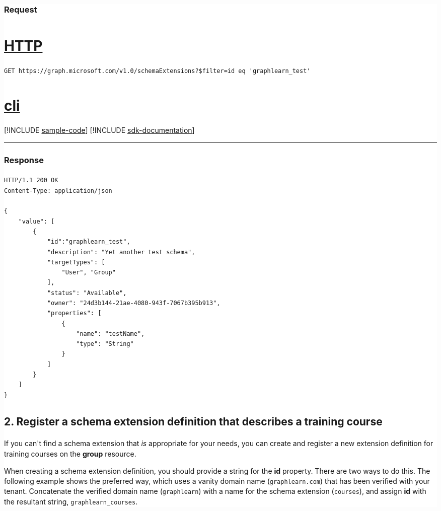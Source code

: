 
### Request


# [HTTP](#tab/http)

```msgraph-interactive
GET https://graph.microsoft.com/v1.0/schemaExtensions?$filter=id eq 'graphlearn_test'
```

# [cli](#tab/cli)
[!INCLUDE [sample-code](../includes/snippets/cli/schemaextensions-groups-get-cli-snippets.md)]
[!INCLUDE [sdk-documentation](../includes/snippets/snippets-sdk-documentation-link.md)]

---

### Response


```http
HTTP/1.1 200 OK
Content-Type: application/json

{
    "value": [
        {
            "id":"graphlearn_test",
            "description": "Yet another test schema",
            "targetTypes": [
                "User", "Group"
            ],
            "status": "Available",
            "owner": "24d3b144-21ae-4080-943f-7067b395b913",
            "properties": [
                {
                    "name": "testName",
                    "type": "String"
                }
            ]
        }
    ]
}
```
## 2. Register a schema extension definition that describes a training course
If you can't find a schema extension that *is* appropriate for your needs, you can create and register a new extension definition for training courses on the **group** resource.  

When creating a schema extension definition, you should provide a string for the **id** property. There are two ways to do this. The following example shows the preferred
way, which uses a vanity domain name (`graphlearn.com`) that has been verified with your tenant. Concatenate the verified domain name (`graphlearn`) with a name 
for the schema extension (`courses`), and assign **id** with the resultant string, `graphlearn_courses`.  
